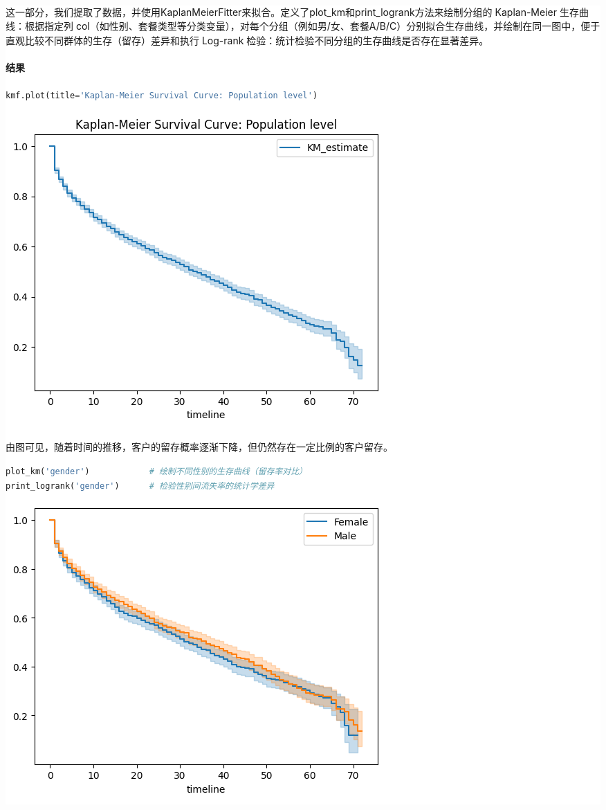    这一部分，我们提取了数据，并使用KaplanMeierFitter来拟合。定义了plot_km和print_logrank方法来绘制分组的 Kaplan-Meier 生存曲线：根据指定列 col（如性别、套餐类型等分类变量），对每个分组（例如男/女、套餐A/B/C）分别拟合生存曲线，并绘制在同一图中，便于直观比较不同群体的生存（留存）差异和执行 Log-rank 检验：统计检验不同分组的生存曲线是否存在显著差异。

#### 结果

```python
kmf.plot(title='Kaplan-Meier Survival Curve: Population level')
```
![1](image/1.png)

由图可见，随着时间的推移，客户的留存概率逐渐下降，但仍然存在一定比例的客户留存。

```python
plot_km('gender')            # 绘制不同性别的生存曲线（留存率对比）
print_logrank('gender')      # 检验性别间流失率的统计学差异
```
![1](image/2.png)
